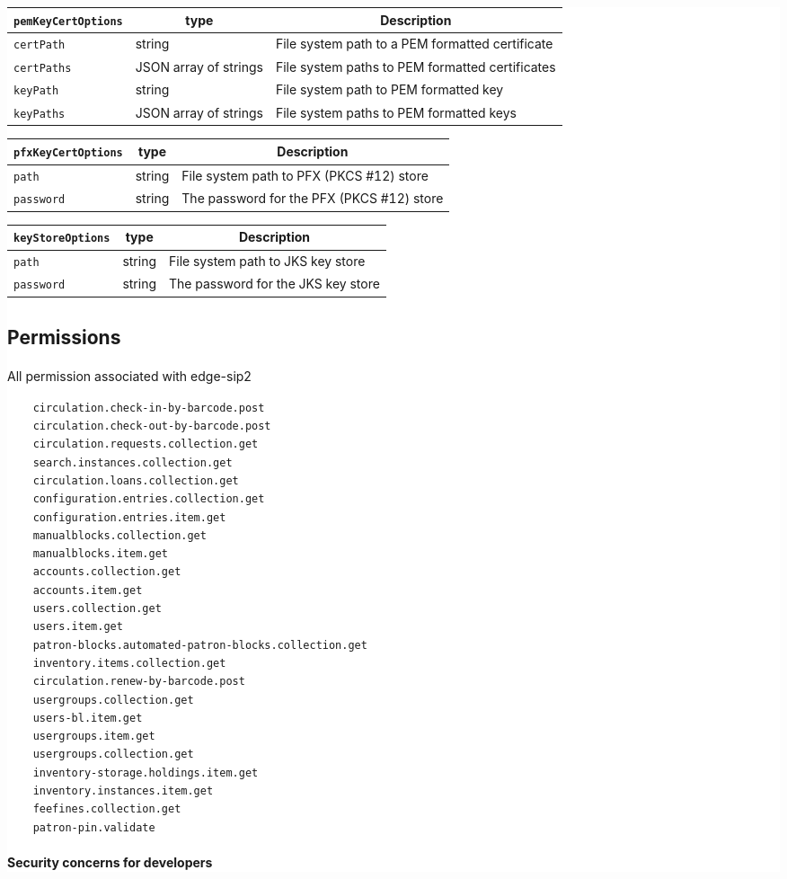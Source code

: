 | `pemKeyCertOptions` | type                  | Description                                     |
|---------------------|-----------------------|-------------------------------------------------|
| `certPath`          | string                | File system path to a PEM formatted certificate |
| `certPaths`         | JSON array of strings | File system paths to PEM formatted certificates |
| `keyPath`           | string                | File system path to PEM formatted key           |
| `keyPaths`          | JSON array of strings | File system paths to PEM formatted keys         |

| `pfxKeyCertOptions` | type   | Description                               |
|---------------------|--------|-------------------------------------------|
| `path`              | string | File system path to PFX (PKCS #12) store  |
| `password`          | string | The password for the PFX (PKCS #12) store |

| `keyStoreOptions` | type   | Description                        |
|-------------------|--------|------------------------------------|
| `path`            | string | File system path to JKS key store  |
| `password`        | string | The password for the JKS key store |

## Permissions
All permission associated with edge-sip2
```
    circulation.check-in-by-barcode.post
    circulation.check-out-by-barcode.post
    circulation.requests.collection.get
    search.instances.collection.get
    circulation.loans.collection.get
    configuration.entries.collection.get
    configuration.entries.item.get
    manualblocks.collection.get
    manualblocks.item.get
    accounts.collection.get
    accounts.item.get
    users.collection.get
    users.item.get
    patron-blocks.automated-patron-blocks.collection.get
    inventory.items.collection.get
    circulation.renew-by-barcode.post
    usergroups.collection.get
    users-bl.item.get
    usergroups.item.get
    usergroups.collection.get
    inventory-storage.holdings.item.get
    inventory.instances.item.get
    feefines.collection.get
    patron-pin.validate
```

#### Security concerns for developers
